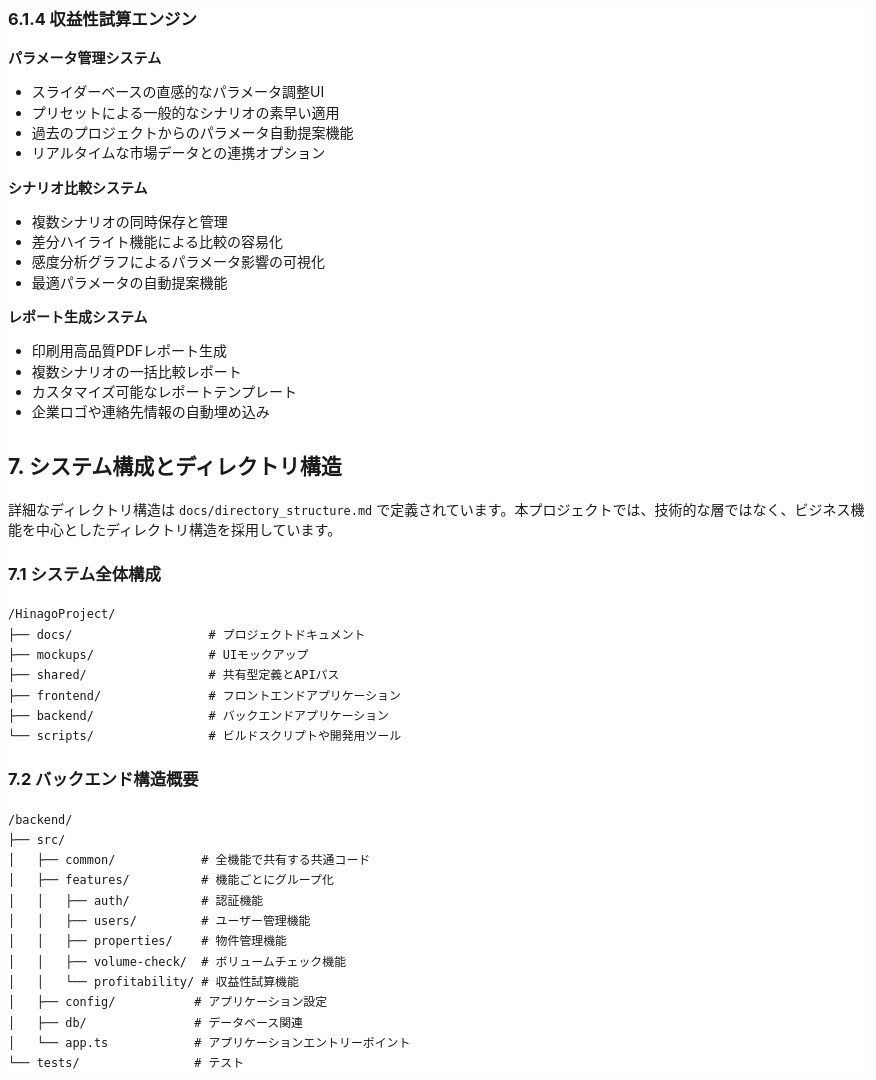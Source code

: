 ### 6.1.4 収益性試算エンジン

**パラメータ管理システム**
- スライダーベースの直感的なパラメータ調整UI
- プリセットによる一般的なシナリオの素早い適用
- 過去のプロジェクトからのパラメータ自動提案機能
- リアルタイムな市場データとの連携オプション

**シナリオ比較システム**
- 複数シナリオの同時保存と管理
- 差分ハイライト機能による比較の容易化
- 感度分析グラフによるパラメータ影響の可視化
- 最適パラメータの自動提案機能

**レポート生成システム**
- 印刷用高品質PDFレポート生成
- 複数シナリオの一括比較レポート
- カスタマイズ可能なレポートテンプレート
- 企業ロゴや連絡先情報の自動埋め込み

## 7. システム構成とディレクトリ構造

詳細なディレクトリ構造は `docs/directory_structure.md` で定義されています。本プロジェクトでは、技術的な層ではなく、ビジネス機能を中心としたディレクトリ構造を採用しています。

### 7.1 システム全体構成

```
/HinagoProject/
├── docs/                   # プロジェクトドキュメント
├── mockups/                # UIモックアップ
├── shared/                 # 共有型定義とAPIパス
├── frontend/               # フロントエンドアプリケーション
├── backend/                # バックエンドアプリケーション
└── scripts/                # ビルドスクリプトや開発用ツール
```

### 7.2 バックエンド構造概要

```
/backend/
├── src/
│   ├── common/            # 全機能で共有する共通コード
│   ├── features/          # 機能ごとにグループ化
│   │   ├── auth/          # 認証機能
│   │   ├── users/         # ユーザー管理機能
│   │   ├── properties/    # 物件管理機能
│   │   ├── volume-check/  # ボリュームチェック機能
│   │   └── profitability/ # 収益性試算機能
│   ├── config/           # アプリケーション設定
│   ├── db/               # データベース関連
│   └── app.ts            # アプリケーションエントリーポイント
└── tests/                # テスト
```
